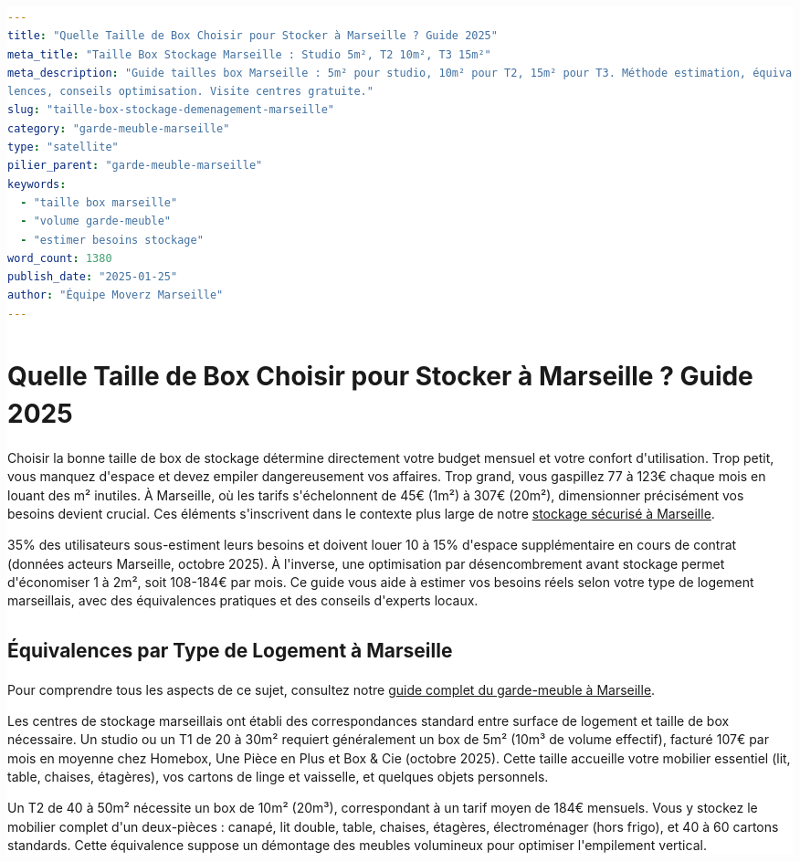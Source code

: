 ```yaml
---
title: "Quelle Taille de Box Choisir pour Stocker à Marseille ? Guide 2025"
meta_title: "Taille Box Stockage Marseille : Studio 5m², T2 10m², T3 15m²"
meta_description: "Guide tailles box Marseille : 5m² pour studio, 10m² pour T2, 15m² pour T3. Méthode estimation, équivalences, conseils optimisation. Visite centres gratuite."
slug: "taille-box-stockage-demenagement-marseille"
category: "garde-meuble-marseille"
type: "satellite"
pilier_parent: "garde-meuble-marseille"
keywords:
  - "taille box marseille"
  - "volume garde-meuble"
  - "estimer besoins stockage"
word_count: 1380
publish_date: "2025-01-25"
author: "Équipe Moverz Marseille"
---
```


# Quelle Taille de Box Choisir pour Stocker à Marseille ? Guide 2025

Choisir la bonne taille de box de stockage détermine directement votre budget mensuel et votre confort d'utilisation. Trop petit, vous manquez d'espace et devez empiler dangereusement vos affaires. Trop grand, vous gaspillez 77 à 123€ chaque mois en louant des m² inutiles. À Marseille, où les tarifs s'échelonnent de 45€ (1m²) à 307€ (20m²), dimensionner précisément vos besoins devient crucial. Ces éléments s'inscrivent dans le contexte plus large de notre [stockage sécurisé à Marseille](/blog/garde-meuble-marseille/garde-meuble-marseille-guide-complet).

35% des utilisateurs sous-estiment leurs besoins et doivent louer 10 à 15% d'espace supplémentaire en cours de contrat (données acteurs Marseille, octobre 2025). À l'inverse, une optimisation par désencombrement avant stockage permet d'économiser 1 à 2m², soit 108-184€ par mois. Ce guide vous aide à estimer vos besoins réels selon votre type de logement marseillais, avec des équivalences pratiques et des conseils d'experts locaux.

## Équivalences par Type de Logement à Marseille

Pour comprendre tous les aspects de ce sujet, consultez notre [guide complet du garde-meuble à Marseille](/blog/garde-meuble-marseille/garde-meuble-marseille-guide-complet).

Les centres de stockage marseillais ont établi des correspondances standard entre surface de logement et taille de box nécessaire. Un studio ou un T1 de 20 à 30m² requiert généralement un box de 5m² (10m³ de volume effectif), facturé 107€ par mois en moyenne chez Homebox, Une Pièce en Plus et Box & Cie (octobre 2025). Cette taille accueille votre mobilier essentiel (lit, table, chaises, étagères), vos cartons de linge et vaisselle, et quelques objets personnels.

Un T2 de 40 à 50m² nécessite un box de 10m² (20m³), correspondant à un tarif moyen de 184€ mensuels. Vous y stockez le mobilier complet d'un deux-pièces : canapé, lit double, table, chaises, étagères, électroménager (hors frigo), et 40 à 60 cartons standards. Cette équivalence suppose un démontage des meubles volumineux pour optimiser l'empilement vertical.
